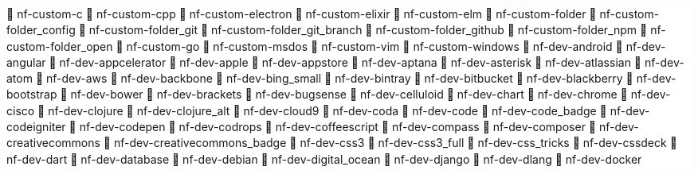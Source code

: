  nf-custom-c
 nf-custom-cpp
 nf-custom-electron
 nf-custom-elixir
 nf-custom-elm
 nf-custom-folder
 nf-custom-folder_config
 nf-custom-folder_git
 nf-custom-folder_git_branch
 nf-custom-folder_github
 nf-custom-folder_npm
 nf-custom-folder_open
 nf-custom-go
 nf-custom-msdos
 nf-custom-vim
 nf-custom-windows
 nf-dev-android
 nf-dev-angular
 nf-dev-appcelerator
 nf-dev-apple
 nf-dev-appstore
 nf-dev-aptana
 nf-dev-asterisk
 nf-dev-atlassian
 nf-dev-atom
 nf-dev-aws
 nf-dev-backbone
 nf-dev-bing_small
 nf-dev-bintray
 nf-dev-bitbucket
 nf-dev-blackberry
 nf-dev-bootstrap
 nf-dev-bower
 nf-dev-brackets
 nf-dev-bugsense
 nf-dev-celluloid
 nf-dev-chart
 nf-dev-chrome
 nf-dev-cisco
 nf-dev-clojure
 nf-dev-clojure_alt
 nf-dev-cloud9
 nf-dev-coda
 nf-dev-code
 nf-dev-code_badge
 nf-dev-codeigniter
 nf-dev-codepen
 nf-dev-codrops
 nf-dev-coffeescript
 nf-dev-compass
 nf-dev-composer
 nf-dev-creativecommons
 nf-dev-creativecommons_badge
 nf-dev-css3
 nf-dev-css3_full
 nf-dev-css_tricks
 nf-dev-cssdeck
 nf-dev-dart
 nf-dev-database
 nf-dev-debian
 nf-dev-digital_ocean
 nf-dev-django
 nf-dev-dlang
 nf-dev-docker